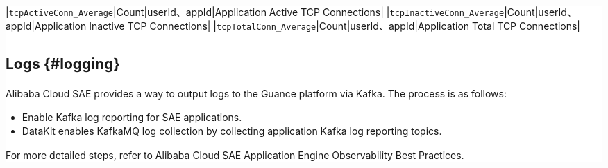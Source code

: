 |`tcpActiveConn_Average`|Count|userId、appId|Application Active TCP Connections|
|`tcpInactiveConn_Average`|Count|userId、appId|Application Inactive TCP Connections|
|`tcpTotalConn_Average`|Count|userId、appId|Application Total TCP Connections|

## Logs {#logging}

Alibaba Cloud SAE provides a way to output logs to the Guance platform via Kafka. The process is as follows:

- Enable Kafka log reporting for SAE applications.
- DataKit enables KafkaMQ log collection by collecting application Kafka log reporting topics.

For more detailed steps, refer to [Alibaba Cloud SAE Application Engine Observability Best Practices](https://www.guance.com/learn/articles/SAE).